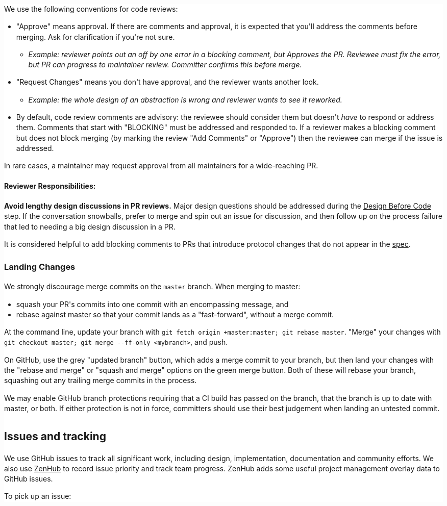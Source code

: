 We use the following conventions for code reviews:

- "Approve" means approval. If there are comments and approval, it is expected that you'll address the comments before merging. Ask for clarification if you're not sure.
  - *Example: reviewer points out an off by one error in a blocking comment, but Approves the PR. Reviewee must fix the error, but PR can progress to maintainer review. Committer confirms this before merge.*
- "Request Changes" means you don't have approval, and the reviewer wants another look.
  - *Example: the whole design of an abstraction is wrong and reviewer wants to see it reworked.*

- By default, code review comments are advisory: the reviewee should consider them but doesn't _have_ to respond or address them. Comments that start with "BLOCKING" must be addressed and responded to. If a reviewer makes a blocking comment but does not block merging (by marking the review "Add Comments" or "Approve") then the reviewee can merge if the issue is addressed.

In rare cases, a maintainer may request approval from all maintainers for a wide-reaching PR.

#### Reviewer Responsibilities:

**Avoid lengthy design discussions in PR reviews.** Major design questions should be addressed during the [Design Before Code](#design-before-code) step. If the conversation snowballs, prefer to merge and spin out an issue for discussion, and then follow up on the process failure that led to needing a big design discussion in a PR.

It is considered helpful to add blocking comments to PRs that introduce protocol changes that do not appear in the [spec](#the-spec).

### Landing Changes

We strongly discourage merge commits on the `master` branch. When merging to master:
- squash your PR's commits into one commit with an encompassing message, and
- rebase against master so that your commit lands as a "fast-forward", without a merge commit.

At the command line, update your branch with `git fetch origin +master:master; git rebase master`.
"Merge" your changes with `git checkout master; git merge --ff-only <mybranch>`, and push.

On GitHub, use the grey "updated branch" button, which adds a merge commit to your branch, but then land your changes with the "rebase and merge" or "squash and merge" options on the green merge button.
Both of these will rebase your branch, squashing out any trailing merge commits in the process.

We may enable GitHub branch protections requiring that a CI build has passed on the branch, that the branch is up to date with master, or both.
If either protection is not in force, committers should use their best judgement when landing an untested commit.

## Issues and tracking

We use GitHub issues to track all significant work, including design, implementation, documentation and community efforts.
We also use [ZenHub](https://app.zenhub.com/workspaces/filecoin-5ab0036a12f8e82ae4ed60f0/boards?repos=113219518&showPipelineDescriptions=false) to record issue priority and track team progress.
ZenHub adds some useful project management overlay data to GitHub issues.

To pick up an issue:
